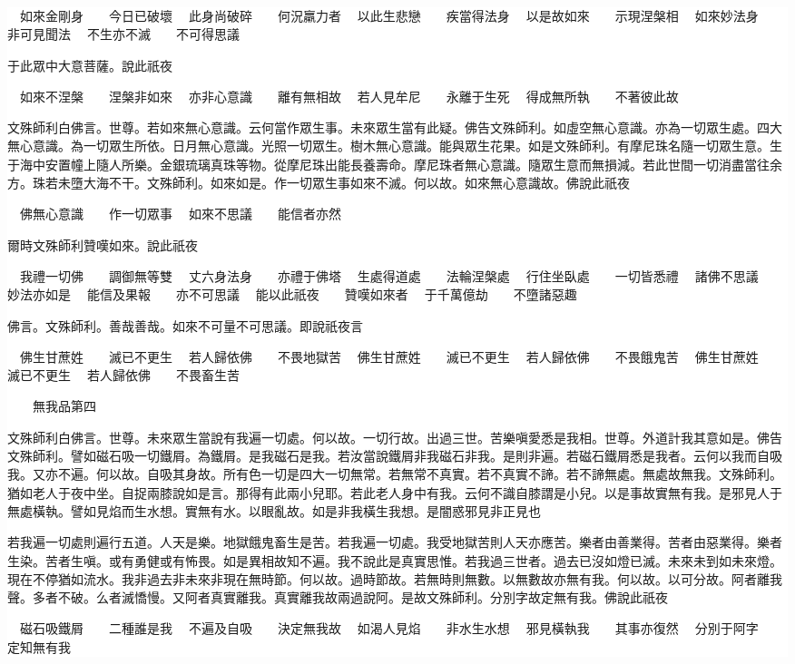 　如來金剛身　　今日已破壞
　此身尚破碎　　何況羸力者
　以此生悲戀　　疾當得法身
　以是故如來　　示現涅槃相
　如來妙法身　　非可見聞法
　不生亦不滅　　不可得思議　

于此眾中大意菩薩。說此祇夜

　如來不涅槃　　涅槃非如來
　亦非心意識　　離有無相故
　若人見牟尼　　永離于生死
　得成無所執　　不著彼此故　

文殊師利白佛言。世尊。若如來無心意識。云何當作眾生事。未來眾生當有此疑。佛告文殊師利。如虛空無心意識。亦為一切眾生處。四大無心意識。為一切眾生所依。日月無心意識。光照一切眾生。樹木無心意識。能與眾生花果。如是文殊師利。有摩尼珠名隨一切眾生意。生于海中安置幢上隨人所樂。金銀琉璃真珠等物。從摩尼珠出能長養壽命。摩尼珠者無心意識。隨眾生意而無損減。若此世間一切消盡當往余方。珠若未墮大海不干。文殊師利。如來如是。作一切眾生事如來不滅。何以故。如來無心意識故。佛說此祇夜

　佛無心意識　　作一切眾事
　如來不思議　　能信者亦然　

爾時文殊師利贊嘆如來。說此祇夜

　我禮一切佛　　調御無等雙
　丈六身法身　　亦禮于佛塔
　生處得道處　　法輪涅槃處
　行住坐臥處　　一切皆悉禮
　諸佛不思議　　妙法亦如是
　能信及果報　　亦不可思議
　能以此祇夜　　贊嘆如來者
　于千萬億劫　　不墮諸惡趣　

佛言。文殊師利。善哉善哉。如來不可量不可思議。即說祇夜言

　佛生甘蔗姓　　滅已不更生
　若人歸依佛　　不畏地獄苦
　佛生甘蔗姓　　滅已不更生
　若人歸依佛　　不畏餓鬼苦
　佛生甘蔗姓　　滅已不更生
　若人歸依佛　　不畏畜生苦　

　　無我品第四

文殊師利白佛言。世尊。未來眾生當說有我遍一切處。何以故。一切行故。出過三世。苦樂嗔愛悉是我相。世尊。外道計我其意如是。佛告文殊師利。譬如磁石吸一切鐵屑。為鐵屑。是我磁石是我。若汝當說鐵屑非我磁石非我。是則非遍。若磁石鐵屑悉是我者。云何以我而自吸我。又亦不遍。何以故。自吸其身故。所有色一切是四大一切無常。若無常不真實。若不真實不諦。若不諦無處。無處故無我。文殊師利。猶如老人于夜中坐。自捉兩膝說如是言。那得有此兩小兒耶。若此老人身中有我。云何不識自膝謂是小兒。以是事故實無有我。是邪見人于無處橫執。譬如見焰而生水想。實無有水。以眼亂故。如是非我橫生我想。是闇惑邪見非正見也

若我遍一切處則遍行五道。人天是樂。地獄餓鬼畜生是苦。若我遍一切處。我受地獄苦則人天亦應苦。樂者由善業得。苦者由惡業得。樂者生染。苦者生嗔。或有勇健或有怖畏。如是異相故知不遍。我不說此是真實思惟。若我過三世者。過去已沒如燈已滅。未來未到如未來燈。現在不停猶如流水。我非過去非未來非現在無時節。何以故。過時節故。若無時則無數。以無數故亦無有我。何以故。以可分故。阿者離我聲。多者不破。么者滅憍慢。又阿者真實離我。真實離我故兩過說阿。是故文殊師利。分別字故定無有我。佛說此祇夜

　磁石吸鐵屑　　二種誰是我
　不遍及自吸　　決定無我故
　如渴人見焰　　非水生水想
　邪見橫執我　　其事亦復然
　分別于阿字　　定知無有我　

